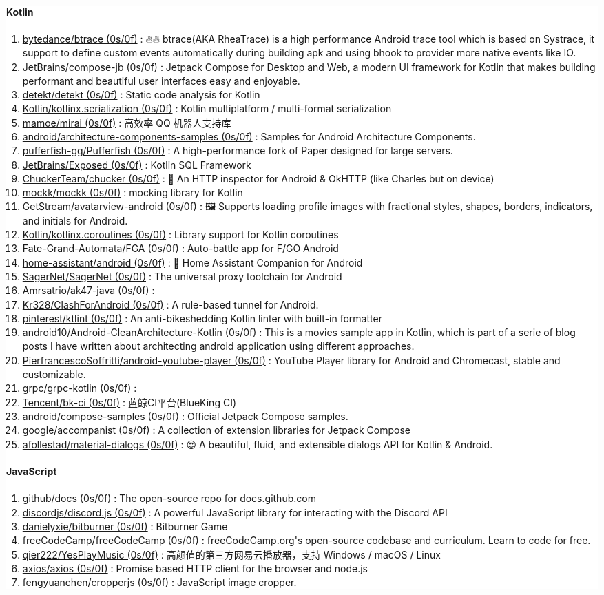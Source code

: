 #### Kotlin
1. [bytedance/btrace (0s/0f)](https://github.com/bytedance/btrace) : 🔥🔥 btrace(AKA RheaTrace) is a high performance Android trace tool which is based on Systrace, it support to define custom events automatically during building apk and using bhook to provider more native events like IO.
2. [JetBrains/compose-jb (0s/0f)](https://github.com/JetBrains/compose-jb) : Jetpack Compose for Desktop and Web, a modern UI framework for Kotlin that makes building performant and beautiful user interfaces easy and enjoyable.
3. [detekt/detekt (0s/0f)](https://github.com/detekt/detekt) : Static code analysis for Kotlin
4. [Kotlin/kotlinx.serialization (0s/0f)](https://github.com/Kotlin/kotlinx.serialization) : Kotlin multiplatform / multi-format serialization
5. [mamoe/mirai (0s/0f)](https://github.com/mamoe/mirai) : 高效率 QQ 机器人支持库
6. [android/architecture-components-samples (0s/0f)](https://github.com/android/architecture-components-samples) : Samples for Android Architecture Components.
7. [pufferfish-gg/Pufferfish (0s/0f)](https://github.com/pufferfish-gg/Pufferfish) : A high-performance fork of Paper designed for large servers.
8. [JetBrains/Exposed (0s/0f)](https://github.com/JetBrains/Exposed) : Kotlin SQL Framework
9. [ChuckerTeam/chucker (0s/0f)](https://github.com/ChuckerTeam/chucker) : 🔎 An HTTP inspector for Android & OkHTTP (like Charles but on device)
10. [mockk/mockk (0s/0f)](https://github.com/mockk/mockk) : mocking library for Kotlin
11. [GetStream/avatarview-android (0s/0f)](https://github.com/GetStream/avatarview-android) : 🖼 Supports loading profile images with fractional styles, shapes, borders, indicators, and initials for Android.
12. [Kotlin/kotlinx.coroutines (0s/0f)](https://github.com/Kotlin/kotlinx.coroutines) : Library support for Kotlin coroutines
13. [Fate-Grand-Automata/FGA (0s/0f)](https://github.com/Fate-Grand-Automata/FGA) : Auto-battle app for F/GO Android
14. [home-assistant/android (0s/0f)](https://github.com/home-assistant/android) : 📱 Home Assistant Companion for Android
15. [SagerNet/SagerNet (0s/0f)](https://github.com/SagerNet/SagerNet) : The universal proxy toolchain for Android
16. [Amrsatrio/ak47-java (0s/0f)](https://github.com/Amrsatrio/ak47-java) : 
17. [Kr328/ClashForAndroid (0s/0f)](https://github.com/Kr328/ClashForAndroid) : A rule-based tunnel for Android.
18. [pinterest/ktlint (0s/0f)](https://github.com/pinterest/ktlint) : An anti-bikeshedding Kotlin linter with built-in formatter
19. [android10/Android-CleanArchitecture-Kotlin (0s/0f)](https://github.com/android10/Android-CleanArchitecture-Kotlin) : This is a movies sample app in Kotlin, which is part of a serie of blog posts I have written about architecting android application using different approaches.
20. [PierfrancescoSoffritti/android-youtube-player (0s/0f)](https://github.com/PierfrancescoSoffritti/android-youtube-player) : YouTube Player library for Android and Chromecast, stable and customizable.
21. [grpc/grpc-kotlin (0s/0f)](https://github.com/grpc/grpc-kotlin) : 
22. [Tencent/bk-ci (0s/0f)](https://github.com/Tencent/bk-ci) : 蓝鲸CI平台(BlueKing CI)
23. [android/compose-samples (0s/0f)](https://github.com/android/compose-samples) : Official Jetpack Compose samples.
24. [google/accompanist (0s/0f)](https://github.com/google/accompanist) : A collection of extension libraries for Jetpack Compose
25. [afollestad/material-dialogs (0s/0f)](https://github.com/afollestad/material-dialogs) : 😍 A beautiful, fluid, and extensible dialogs API for Kotlin & Android.

#### JavaScript
1. [github/docs (0s/0f)](https://github.com/github/docs) : The open-source repo for docs.github.com
2. [discordjs/discord.js (0s/0f)](https://github.com/discordjs/discord.js) : A powerful JavaScript library for interacting with the Discord API
3. [danielyxie/bitburner (0s/0f)](https://github.com/danielyxie/bitburner) : Bitburner Game
4. [freeCodeCamp/freeCodeCamp (0s/0f)](https://github.com/freeCodeCamp/freeCodeCamp) : freeCodeCamp.org's open-source codebase and curriculum. Learn to code for free.
5. [qier222/YesPlayMusic (0s/0f)](https://github.com/qier222/YesPlayMusic) : 高颜值的第三方网易云播放器，支持 Windows / macOS / Linux
6. [axios/axios (0s/0f)](https://github.com/axios/axios) : Promise based HTTP client for the browser and node.js
7. [fengyuanchen/cropperjs (0s/0f)](https://github.com/fengyuanchen/cropperjs) : JavaScript image cropper.
